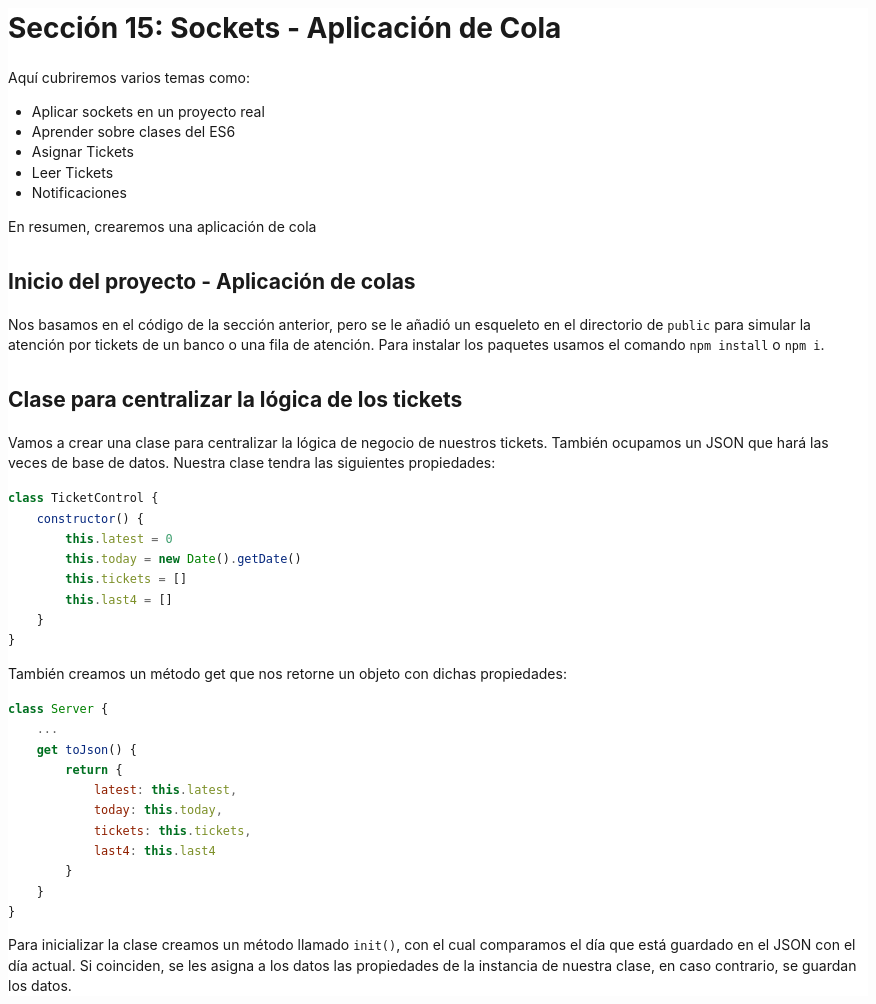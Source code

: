 # Sección 15: Sockets - Aplicación de Cola

Aquí cubriremos varios temas como:

- Aplicar sockets en un proyecto real
- Aprender sobre clases del ES6
- Asignar Tickets
- Leer Tickets
- Notificaciones

En resumen, crearemos una aplicación de cola

## Inicio del proyecto - Aplicación de colas

Nos basamos en el código de la sección anterior, pero se le añadió un esqueleto en el directorio de `public` para simular la atención por tickets de un banco o una fila de atención. Para instalar los paquetes usamos el comando `npm install` o `npm i`.

## Clase para centralizar la lógica de los tickets

Vamos a crear una clase para centralizar la lógica de negocio de nuestros tickets. También ocupamos un JSON que hará las veces de base de datos. Nuestra clase tendra las siguientes propiedades:

```js
class TicketControl {
    constructor() {
        this.latest = 0
        this.today = new Date().getDate()
        this.tickets = []
        this.last4 = []
    }
}
```

También creamos un método get que nos retorne un objeto con dichas propiedades:

```js
class Server {
    ...
    get toJson() {
        return {
            latest: this.latest,
            today: this.today,
            tickets: this.tickets,
            last4: this.last4
        }
    }
}
```

Para inicializar la clase creamos un método llamado `init()`, con el cual comparamos el día que está guardado en el JSON con el día actual. Si coinciden, se les asigna a los datos las propiedades de la instancia de nuestra clase, en caso contrario, se guardan los datos.
